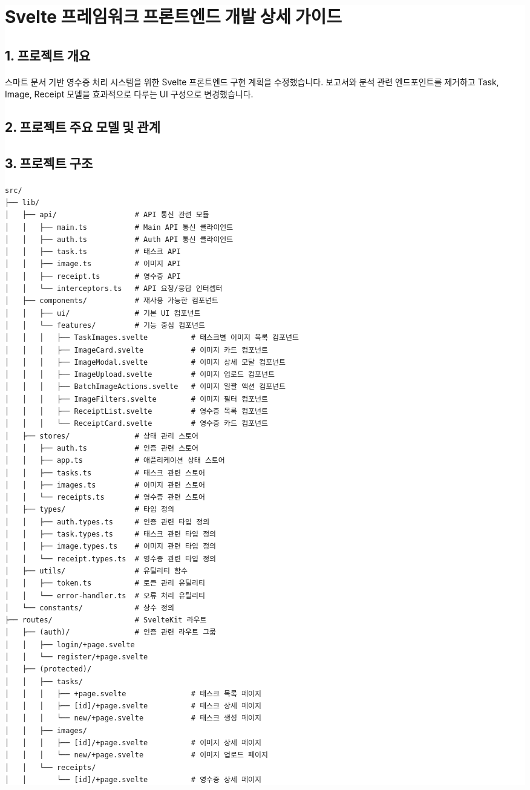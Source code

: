 # Svelte 프레임워크 프론트엔드 개발 상세 가이드

## 1. 프로젝트 개요

스마트 문서 기반 영수증 처리 시스템을 위한 Svelte 프론트엔드 구현 계획을 수정했습니다. 보고서와 분석 관련 엔드포인트를 제거하고 Task, Image, Receipt 모델을 효과적으로 다루는 UI 구성으로 변경했습니다.

## 2. 프로젝트 주요 모델 및 관계

## 3. 프로젝트 구조

```
src/
├── lib/
│   ├── api/                  # API 통신 관련 모듈
│   │   ├── main.ts           # Main API 통신 클라이언트
│   │   ├── auth.ts           # Auth API 통신 클라이언트
│   │   ├── task.ts           # 태스크 API
│   │   ├── image.ts          # 이미지 API
│   │   ├── receipt.ts        # 영수증 API
│   │   └── interceptors.ts   # API 요청/응답 인터셉터
│   ├── components/           # 재사용 가능한 컴포넌트
│   │   ├── ui/               # 기본 UI 컴포넌트
│   │   └── features/         # 기능 중심 컴포넌트
│   │   │   ├── TaskImages.svelte          # 태스크별 이미지 목록 컴포넌트
│   │   │   ├── ImageCard.svelte           # 이미지 카드 컴포넌트
│   │   │   ├── ImageModal.svelte          # 이미지 상세 모달 컴포넌트
│   │   │   ├── ImageUpload.svelte         # 이미지 업로드 컴포넌트
│   │   │   ├── BatchImageActions.svelte   # 이미지 일괄 액션 컴포넌트
│   │   │   ├── ImageFilters.svelte        # 이미지 필터 컴포넌트
│   │   │   ├── ReceiptList.svelte         # 영수증 목록 컴포넌트
│   │   │   └── ReceiptCard.svelte         # 영수증 카드 컴포넌트
│   ├── stores/               # 상태 관리 스토어
│   │   ├── auth.ts           # 인증 관련 스토어
│   │   ├── app.ts            # 애플리케이션 상태 스토어
│   │   ├── tasks.ts          # 태스크 관련 스토어
│   │   ├── images.ts         # 이미지 관련 스토어
│   │   └── receipts.ts       # 영수증 관련 스토어
│   ├── types/                # 타입 정의
│   │   ├── auth.types.ts     # 인증 관련 타입 정의
│   │   ├── task.types.ts     # 태스크 관련 타입 정의
│   │   ├── image.types.ts    # 이미지 관련 타입 정의
│   │   └── receipt.types.ts  # 영수증 관련 타입 정의
│   ├── utils/                # 유틸리티 함수
│   │   ├── token.ts          # 토큰 관리 유틸리티
│   │   └── error-handler.ts  # 오류 처리 유틸리티
│   └── constants/            # 상수 정의
├── routes/                   # SvelteKit 라우트
│   ├── (auth)/               # 인증 관련 라우트 그룹
│   │   ├── login/+page.svelte
│   │   └── register/+page.svelte
│   ├── (protected)/
│   │   ├── tasks/
│   │   │   ├── +page.svelte               # 태스크 목록 페이지
│   │   │   ├── [id]/+page.svelte          # 태스크 상세 페이지
│   │   │   └── new/+page.svelte           # 태스크 생성 페이지
│   │   ├── images/
│   │   │   ├── [id]/+page.svelte          # 이미지 상세 페이지
│   │   │   └── new/+page.svelte           # 이미지 업로드 페이지
│   │   └── receipts/
│   │       └── [id]/+page.svelte          # 영수증 상세 페이지
```